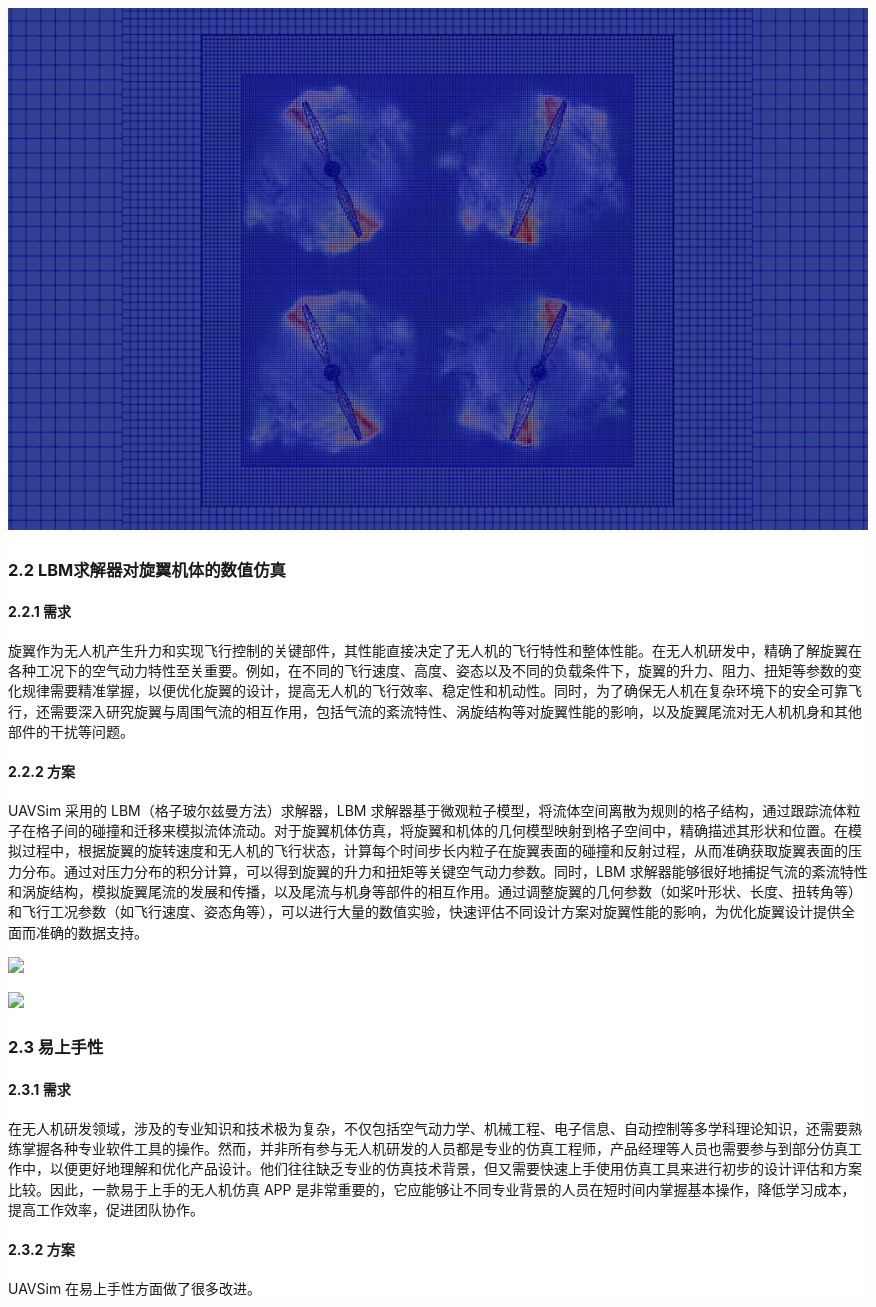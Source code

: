 ![](./attachment/SAMR_UAV_MESH.png)

### 2.2 LBM求解器对旋翼机体的数值仿真
#### 2.2.1 需求
旋翼作为无人机产生升力和实现飞行控制的关键部件，其性能直接决定了无人机的飞行特性和整体性能。在无人机研发中，精确了解旋翼在各种工况下的空气动力特性至关重要。例如，在不同的飞行速度、高度、姿态以及不同的负载条件下，旋翼的升力、阻力、扭矩等参数的变化规律需要精准掌握，以便优化旋翼的设计，提高无人机的飞行效率、稳定性和机动性。同时，为了确保无人机在复杂环境下的安全可靠飞行，还需要深入研究旋翼与周围气流的相互作用，包括气流的紊流特性、涡旋结构等对旋翼性能的影响，以及旋翼尾流对无人机机身和其他部件的干扰等问题。
#### 2.2.2 方案
UAVSim 采用的 LBM（格子玻尔兹曼方法）求解器，LBM 求解器基于微观粒子模型，将流体空间离散为规则的格子结构，通过跟踪流体粒子在格子间的碰撞和迁移来模拟流体流动。对于旋翼机体仿真，将旋翼和机体的几何模型映射到格子空间中，精确描述其形状和位置。在模拟过程中，根据旋翼的旋转速度和无人机的飞行状态，计算每个时间步长内粒子在旋翼表面的碰撞和反射过程，从而准确获取旋翼表面的压力分布。通过对压力分布的积分计算，可以得到旋翼的升力和扭矩等关键空气动力参数。同时，LBM 求解器能够很好地捕捉气流的紊流特性和涡旋结构，模拟旋翼尾流的发展和传播，以及尾流与机身等部件的相互作用。通过调整旋翼的几何参数（如桨叶形状、长度、扭转角等）和飞行工况参数（如飞行速度、姿态角等），可以进行大量的数值实验，快速评估不同设计方案对旋翼性能的影响，为优化旋翼设计提供全面而准确的数据支持。

![](./attachment/UAV.GIF)

![](./attachment/4UP.GIF)

### 2.3 易上手性
#### 2.3.1 需求
在无人机研发领域，涉及的专业知识和技术极为复杂，不仅包括空气动力学、机械工程、电子信息、自动控制等多学科理论知识，还需要熟练掌握各种专业软件工具的操作。然而，并非所有参与无人机研发的人员都是专业的仿真工程师，产品经理等人员也需要参与到部分仿真工作中，以便更好地理解和优化产品设计。他们往往缺乏专业的仿真技术背景，但又需要快速上手使用仿真工具来进行初步的设计评估和方案比较。因此，一款易于上手的无人机仿真 APP 是非常重要的，它应能够让不同专业背景的人员在短时间内掌握基本操作，降低学习成本，提高工作效率，促进团队协作。
#### 2.3.2 方案
UAVSim 在易上手性方面做了很多改进。

